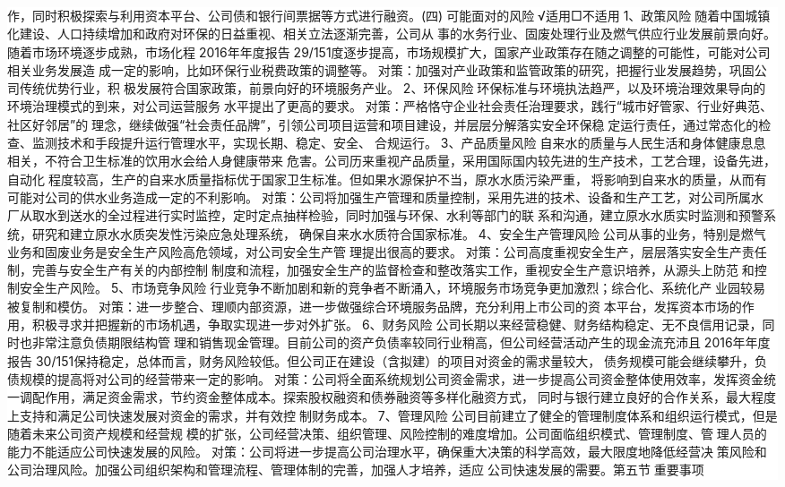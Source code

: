作，同时积极探索与利用资本平台、公司债和银行间票据等方式进行融资。(四)
可能面对的风险
√适用□不适用
1、政策风险
随着中国城镇化建设、人口持续增加和政府对环保的日益重视、相关立法逐渐完善，公司从
事的水务行业、固废处理行业及燃气供应行业发展前景向好。随着市场环境逐步成熟，市场化程
2016年年度报告
29/151度逐步提高，市场规模扩大，国家产业政策存在随之调整的可能性，可能对公司相关业务发展造
成一定的影响，比如环保行业税费政策的调整等。
对策：加强对产业政策和监管政策的研究，把握行业发展趋势，巩固公司传统优势行业，积
极发展符合国家政策，前景向好的环境服务产业。
2、环保风险
环保标准与环境执法趋严，以及环境治理效果导向的环境治理模式的到来，对公司运营服务
水平提出了更高的要求。
对策：严格恪守企业社会责任治理要求，践行“城市好管家、行业好典范、社区好邻居”的
理念，继续做强“社会责任品牌”，引领公司项目运营和项目建设，并层层分解落实安全环保稳
定运行责任，通过常态化的检查、监测技术和手段提升运行管理水平，实现长期、稳定、安全、
合规运行。
3、产品质量风险
自来水的质量与人民生活和身体健康息息相关，不符合卫生标准的饮用水会给人身健康带来
危害。公司历来重视产品质量，采用国际国内较先进的生产技术，工艺合理，设备先进，自动化
程度较高，生产的自来水质量指标优于国家卫生标准。但如果水源保护不当，原水水质污染严重，
将影响到自来水的质量，从而有可能对公司的供水业务造成一定的不利影响。
对策：公司将加强生产管理和质量控制，采用先进的技术、设备和生产工艺，对公司所属水
厂从取水到送水的全过程进行实时监控，定时定点抽样检验，同时加强与环保、水利等部门的联
系和沟通，建立原水水质实时监测和预警系统，研究和建立原水水质突发性污染应急处理系统，
确保自来水水质符合国家标准。
4、安全生产管理风险
公司从事的业务，特别是燃气业务和固废业务是安全生产风险高危领域，对公司安全生产管
理提出很高的要求。
对策：公司高度重视安全生产，层层落实安全生产责任制，完善与安全生产有关的内部控制
制度和流程，加强安全生产的监督检查和整改落实工作，重视安全生产意识培养，从源头上防范
和控制安全生产风险。
5、市场竞争风险
行业竞争不断加剧和新的竞争者不断涌入，环境服务市场竞争更加激烈；综合化、系统化产
业园较易被复制和模仿。
对策：进一步整合、理顺内部资源，进一步做强综合环境服务品牌，充分利用上市公司的资
本平台，发挥资本市场的作用，积极寻求并把握新的市场机遇，争取实现进一步对外扩张。
6、财务风险
公司长期以来经营稳健、财务结构稳定、无不良信用记录，同时也非常注意负债期限结构管
理和销售现金管理。目前公司的资产负债率较同行业稍高，但公司经营活动产生的现金流充沛且
2016年年度报告
30/151保持稳定，总体而言，财务风险较低。但公司正在建设（含拟建）的项目对资金的需求量较大，
债务规模可能会继续攀升，负债规模的提高将对公司的经营带来一定的影响。
对策：公司将全面系统规划公司资金需求，进一步提高公司资金整体使用效率，发挥资金统
一调配作用，满足资金需求，节约资金整体成本。探索股权融资和债券融资等多样化融资方式，
同时与银行建立良好的合作关系，最大程度上支持和满足公司快速发展对资金的需求，并有效控
制财务成本。
7、管理风险
公司目前建立了健全的管理制度体系和组织运行模式，但是随着未来公司资产规模和经营规
模的扩张，公司经营决策、组织管理、风险控制的难度增加。公司面临组织模式、管理制度、管
理人员的能力不能适应公司快速发展的风险。
对策：公司将进一步提高公司治理水平，确保重大决策的科学高效，最大限度地降低经营决
策风险和公司治理风险。加强公司组织架构和管理流程、管理体制的完善，加强人才培养，适应
公司快速发展的需要。第五节
重要事项